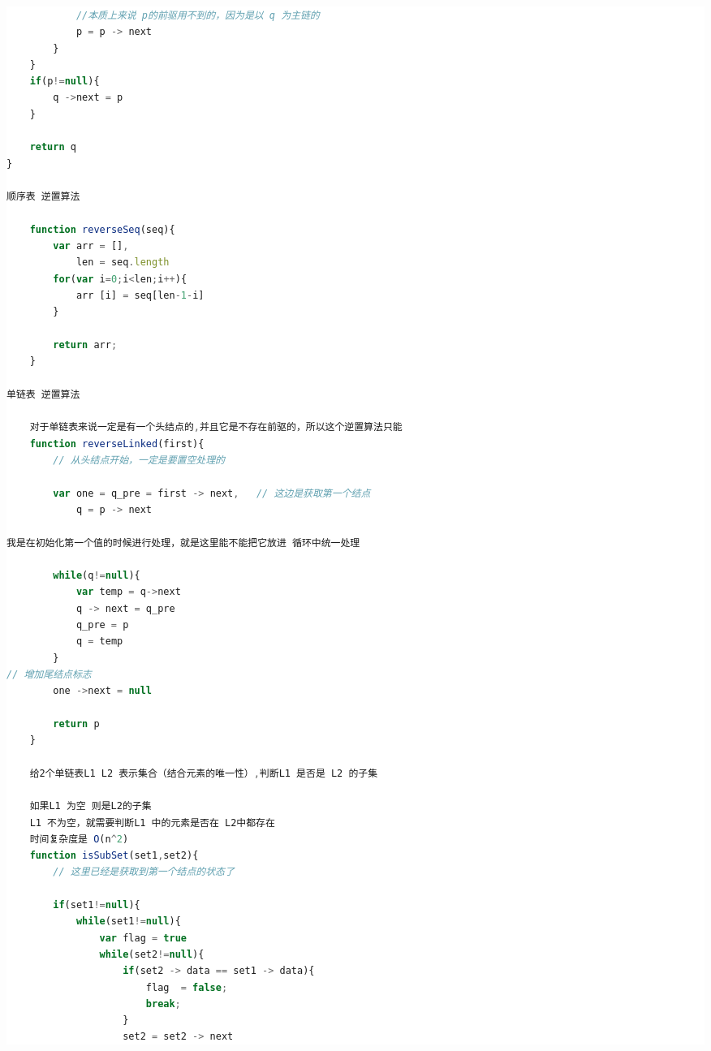 ```javascript
            //本质上来说 p的前驱用不到的，因为是以 q 为主链的
            p = p -> next
        }
    }
    if(p!=null){
        q ->next = p
    }

    return q
}

顺序表 逆置算法

    function reverseSeq(seq){
        var arr = [],
            len = seq.length
        for(var i=0;i<len;i++){
            arr [i] = seq[len-1-i]
        }

        return arr;
    }

单链表 逆置算法

    对于单链表来说一定是有一个头结点的,并且它是不存在前驱的，所以这个逆置算法只能
    function reverseLinked(first){
        // 从头结点开始，一定是要置空处理的

        var one = q_pre = first -> next,   // 这边是获取第一个结点
            q = p -> next

我是在初始化第一个值的时候进行处理，就是这里能不能把它放进 循环中统一处理

        while(q!=null){
            var temp = q->next
            q -> next = q_pre
            q_pre = p
            q = temp
        }
// 增加尾结点标志
        one ->next = null

        return p
    }

    给2个单链表L1 L2 表示集合（结合元素的唯一性）,判断L1 是否是 L2 的子集

    如果L1 为空 则是L2的子集
    L1 不为空，就需要判断L1 中的元素是否在 L2中都存在
    时间复杂度是 O(n^2)
    function isSubSet(set1,set2){
        // 这里已经是获取到第一个结点的状态了

        if(set1!=null){
            while(set1!=null){
                var flag = true
                while(set2!=null){
                    if(set2 -> data == set1 -> data){
                        flag  = false;
                        break;
                    }
                    set2 = set2 -> next
```